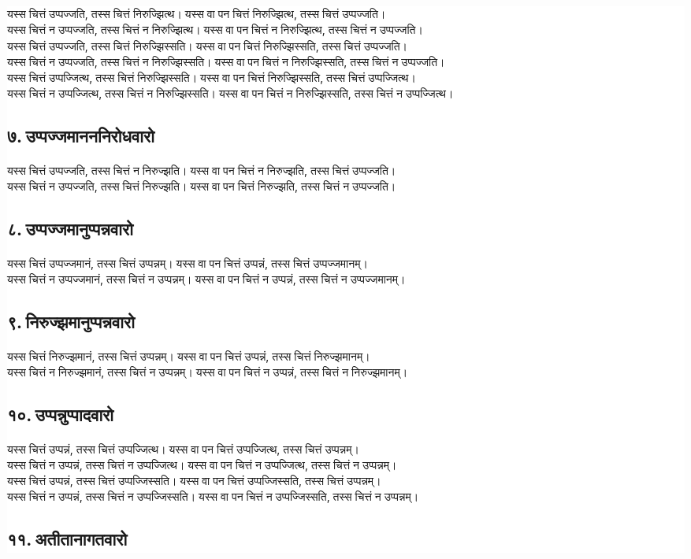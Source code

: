 यस्स चित्तं उप्पज्जति, तस्स चित्तं निरुज्झित्थ। यस्स वा पन चित्तं निरुज्झित्थ, तस्स चित्तं उप्पज्जति।  
यस्स चित्तं न उप्पज्जति, तस्स चित्तं न निरुज्झित्थ। यस्स वा पन चित्तं न निरुज्झित्थ, तस्स चित्तं न उप्पज्जति।  
यस्स चित्तं उप्पज्जति, तस्स चित्तं निरुज्झिस्सति। यस्स वा पन चित्तं निरुज्झिस्सति, तस्स चित्तं उप्पज्जति।  
यस्स चित्तं न उप्पज्जति, तस्स चित्तं न निरुज्झिस्सति। यस्स वा पन चित्तं न निरुज्झिस्सति, तस्स चित्तं न उप्पज्जति।  
यस्स चित्तं उप्पज्जित्थ, तस्स चित्तं निरुज्झिस्सति। यस्स वा पन चित्तं निरुज्झिस्सति, तस्स चित्तं उप्पज्जित्थ।  
यस्स चित्तं न उप्पज्जित्थ, तस्स चित्तं न निरुज्झिस्सति। यस्स वा पन चित्तं न निरुज्झिस्सति, तस्स चित्तं न उप्पज्जित्थ।  


## ७. उप्पज्जमानननिरोधवारो

यस्स चित्तं उप्पज्जति, तस्स चित्तं न निरुज्झति। यस्स वा पन चित्तं न निरुज्झति, तस्स चित्तं उप्पज्जति।  
यस्स चित्तं न उप्पज्जति, तस्स चित्तं निरुज्झति। यस्स वा पन चित्तं निरुज्झति, तस्स चित्तं न उप्पज्जति।  


## ८. उप्पज्जमानुप्पन्नवारो

यस्स चित्तं उप्पज्जमानं, तस्स चित्तं उप्पन्नम्। यस्स वा पन चित्तं उप्पन्नं, तस्स चित्तं उप्पज्जमानम्।  
यस्स चित्तं न उप्पज्जमानं, तस्स चित्तं न उप्पन्नम्। यस्स वा पन चित्तं न उप्पन्नं, तस्स चित्तं न उप्पज्जमानम्।  


## ९. निरुज्झमानुप्पन्नवारो

यस्स चित्तं निरुज्झमानं, तस्स चित्तं उप्पन्नम्। यस्स वा पन चित्तं उप्पन्नं, तस्स चित्तं निरुज्झमानम्।  
यस्स चित्तं न निरुज्झमानं, तस्स चित्तं न उप्पन्नम्। यस्स वा पन चित्तं न उप्पन्नं, तस्स चित्तं न निरुज्झमानम्।  


## १०. उप्पन्नुप्पादवारो

यस्स चित्तं उप्पन्नं, तस्स चित्तं उप्पज्जित्थ। यस्स वा पन चित्तं उप्पज्जित्थ, तस्स चित्तं उप्पन्नम्।  
यस्स चित्तं न उप्पन्नं, तस्स चित्तं न उप्पज्जित्थ। यस्स वा पन चित्तं न उप्पज्जित्थ, तस्स चित्तं न उप्पन्नम्।  
यस्स चित्तं उप्पन्नं, तस्स चित्तं उप्पज्जिस्सति। यस्स वा पन चित्तं उप्पज्जिस्सति, तस्स चित्तं उप्पन्नम्।  
यस्स चित्तं न उप्पन्नं, तस्स चित्तं न उप्पज्जिस्सति। यस्स वा पन चित्तं न उप्पज्जिस्सति, तस्स चित्तं न उप्पन्नम्।  


## ११. अतीतानागतवारो
